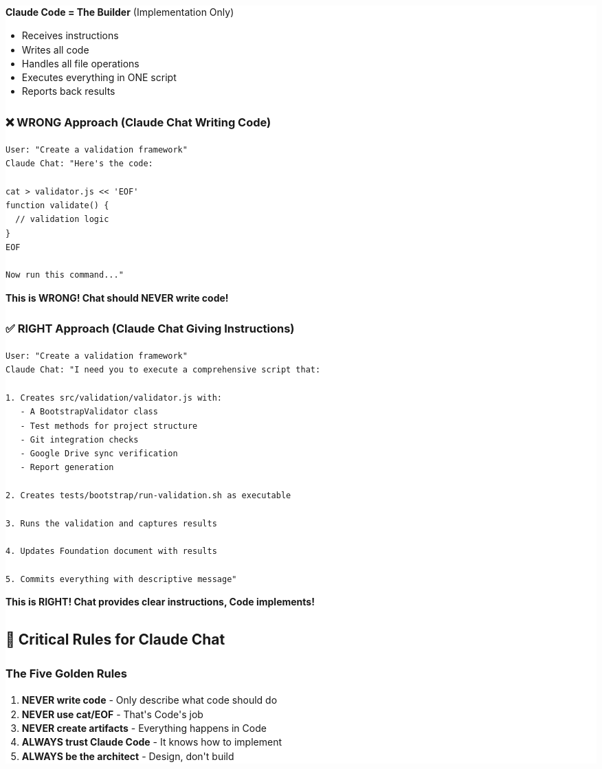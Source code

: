 **Claude Code = The Builder** (Implementation Only)
- Receives instructions
- Writes all code
- Handles all file operations
- Executes everything in ONE script
- Reports back results

### ❌ WRONG Approach (Claude Chat Writing Code)
```
User: "Create a validation framework"
Claude Chat: "Here's the code:

cat > validator.js << 'EOF'
function validate() {
  // validation logic
}
EOF

Now run this command..."
```
**This is WRONG! Chat should NEVER write code!**

### ✅ RIGHT Approach (Claude Chat Giving Instructions)
```
User: "Create a validation framework"
Claude Chat: "I need you to execute a comprehensive script that:

1. Creates src/validation/validator.js with:
   - A BootstrapValidator class
   - Test methods for project structure
   - Git integration checks
   - Google Drive sync verification
   - Report generation

2. Creates tests/bootstrap/run-validation.sh as executable

3. Runs the validation and captures results

4. Updates Foundation document with results

5. Commits everything with descriptive message"
```
**This is RIGHT! Chat provides clear instructions, Code implements!**

## 📜 Critical Rules for Claude Chat

### The Five Golden Rules
1. **NEVER write code** - Only describe what code should do
2. **NEVER use cat/EOF** - That's Code's job
3. **NEVER create artifacts** - Everything happens in Code
4. **ALWAYS trust Claude Code** - It knows how to implement
5. **ALWAYS be the architect** - Design, don't build
